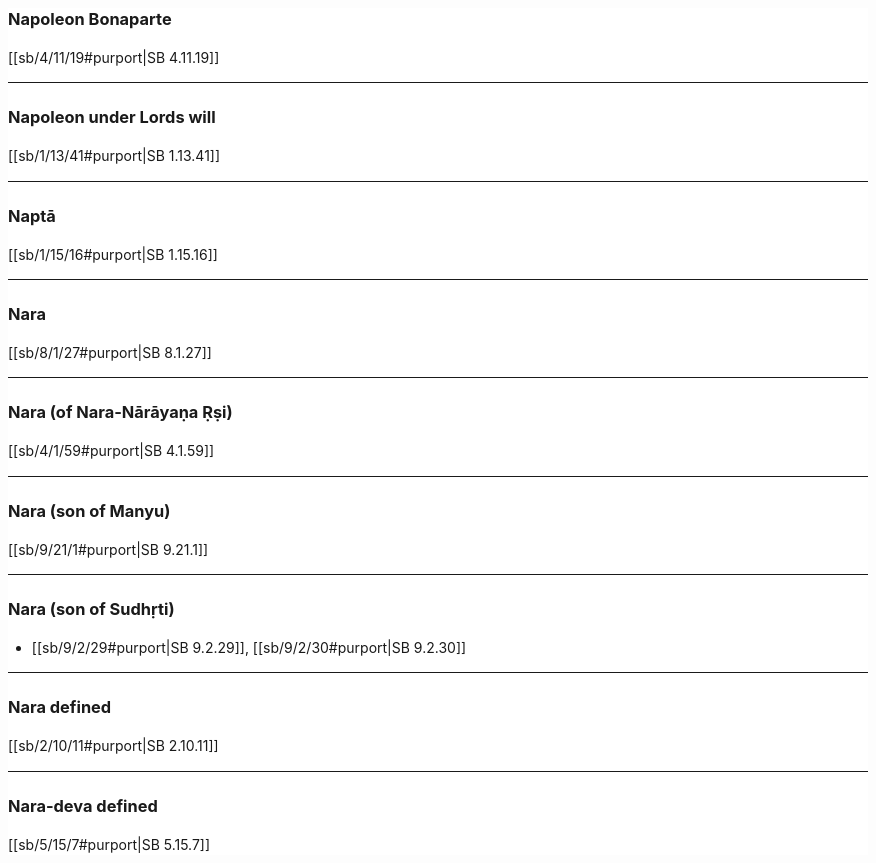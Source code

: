 ### Napoleon Bonaparte

[[sb/4/11/19#purport|SB 4.11.19]]


---

### Napoleon under Lords will

[[sb/1/13/41#purport|SB 1.13.41]]


---

### Naptā

[[sb/1/15/16#purport|SB 1.15.16]]


---

### Nara

[[sb/8/1/27#purport|SB 8.1.27]]


---

### Nara (of Nara-Nārāyaṇa Ṛṣi)

[[sb/4/1/59#purport|SB 4.1.59]]


---

### Nara (son of Manyu)

[[sb/9/21/1#purport|SB 9.21.1]]


---

### Nara (son of Sudhṛti)

* [[sb/9/2/29#purport|SB 9.2.29]], [[sb/9/2/30#purport|SB 9.2.30]]

---

### Nara defined

[[sb/2/10/11#purport|SB 2.10.11]]


---

### Nara-deva defined

[[sb/5/15/7#purport|SB 5.15.7]]
